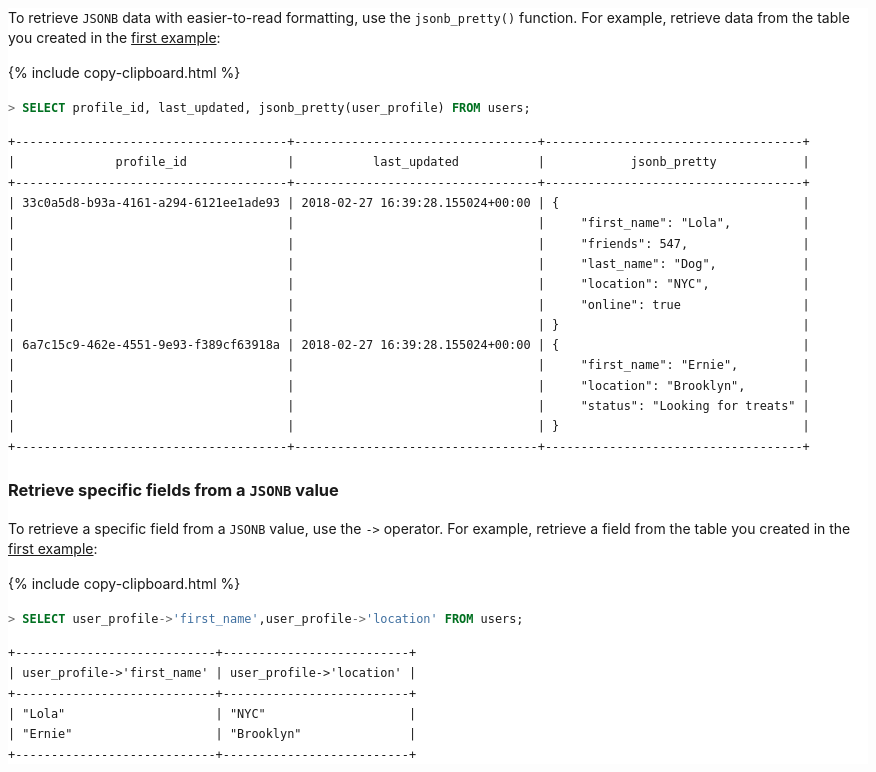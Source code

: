 To retrieve `JSONB` data with easier-to-read formatting, use the `jsonb_pretty()` function. For example, retrieve data from the table you created in the [first example](#create-a-table-with-a-jsonb-column):

{% include copy-clipboard.html %}
~~~ sql
> SELECT profile_id, last_updated, jsonb_pretty(user_profile) FROM users;
~~~
~~~
+--------------------------------------+----------------------------------+------------------------------------+
|              profile_id              |           last_updated           |            jsonb_pretty            |
+--------------------------------------+----------------------------------+------------------------------------+
| 33c0a5d8-b93a-4161-a294-6121ee1ade93 | 2018-02-27 16:39:28.155024+00:00 | {                                  |
|                                      |                                  |     "first_name": "Lola",          |
|                                      |                                  |     "friends": 547,                |
|                                      |                                  |     "last_name": "Dog",            |
|                                      |                                  |     "location": "NYC",             |
|                                      |                                  |     "online": true                 |
|                                      |                                  | }                                  |
| 6a7c15c9-462e-4551-9e93-f389cf63918a | 2018-02-27 16:39:28.155024+00:00 | {                                  |
|                                      |                                  |     "first_name": "Ernie",         |
|                                      |                                  |     "location": "Brooklyn",        |
|                                      |                                  |     "status": "Looking for treats" |
|                                      |                                  | }                                  |
+--------------------------------------+----------------------------------+------------------------------------+
~~~

### Retrieve specific fields from a `JSONB` value

To retrieve a specific field from a `JSONB` value, use the `->` operator. For example, retrieve a field from the table you created in the [first example](#create-a-table-with-a-jsonb-column):

{% include copy-clipboard.html %}
~~~ sql
> SELECT user_profile->'first_name',user_profile->'location' FROM users;
~~~
~~~
+----------------------------+--------------------------+
| user_profile->'first_name' | user_profile->'location' |
+----------------------------+--------------------------+
| "Lola"                     | "NYC"                    |
| "Ernie"                    | "Brooklyn"               |
+----------------------------+--------------------------+
~~~
